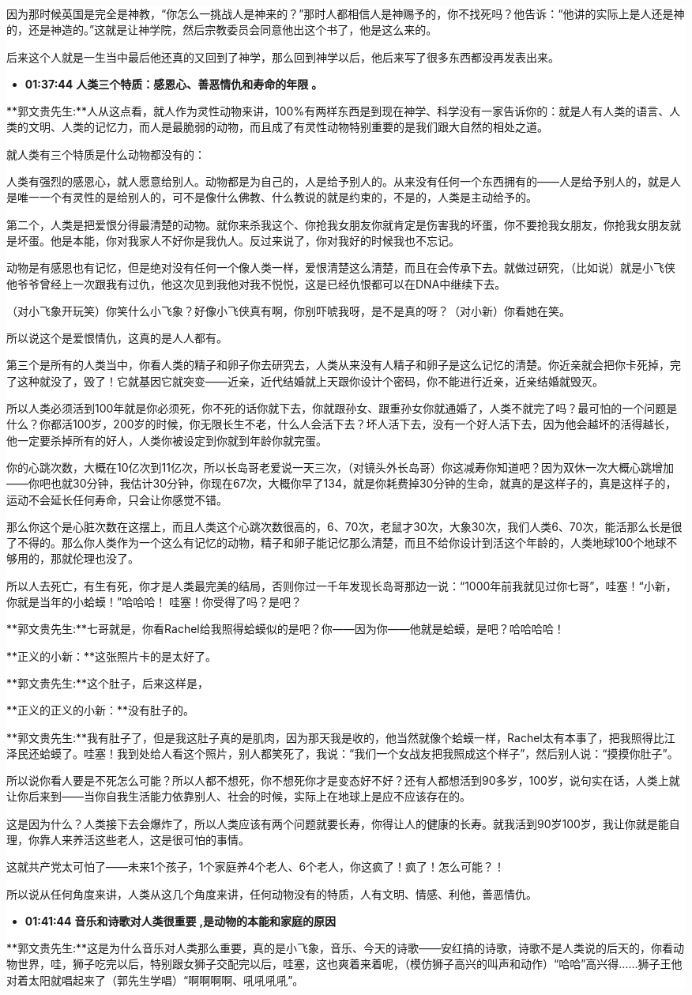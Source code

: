 因为那时候英国是完全是神教，“你怎么一挑战人是神来的？”那时人都相信人是神赐予的，你不找死吗？他告诉：“他讲的实际上是人还是神的，还是神造的。”这就是让神学院，然后宗教委员会同意他出这个书了，他是这么来的。
 
后来这个人就是一生当中最后他还真的又回到了神学，那么回到神学以后，他后来写了很多东西都没再发表出来。

- **01:37:44** **人类三个特质：感恩心、善恶情仇和寿命的年限** **。**

**郭文贵先生:**人从这点看，就人作为灵性动物来讲，100%有两样东西是到现在神学、科学没有一家告诉你的：就是人有人类的语言、人类的文明、人类的记忆力，而人是最脆弱的动物，而且成了有灵性动物特别重要的是我们跟大自然的相处之道。
 
就人类有三个特质是什么动物都没有的：
 
人类有强烈的感恩心，就人愿意给别人。动物都是为自己的，人是给予别人的。从来没有任何一个东西拥有的——人是给予别人的，就是人是唯一一个有灵性的是给别人的，可不是像什么佛教、什么教说的就是约束的，不是的，人类是主动给予的。
 
第二个，人类是把爱恨分得最清楚的动物。就你来杀我这个、你抢我女朋友你就肯定是伤害我的坏蛋，你不要抢我女朋友，你抢我女朋友就是坏蛋。他是本能，你对我家人不好你是我仇人。反过来说了，你对我好的时候我也不忘记。
 
动物是有感恩也有记忆，但是绝对没有任何一个像人类一样，爱恨清楚这么清楚，而且在会传承下去。就做过研究，（比如说）就是小飞侠他爷爷曾经上一次跟我有过仇，他这次见到我他对我不悦悦，这是已经仇恨都可以在DNA中继续下去。
 
（对小飞象开玩笑）你笑什么小飞象？好像小飞侠真有啊，你别吓唬我呀，是不是真的呀？（对小新）你看她在笑。
 
所以说这个是爱恨情仇，这真的是人人都有。
 
第三个是所有的人类当中，你看人类的精子和卵子你去研究去，人类从来没有人精子和卵子是这么记忆的清楚。你近亲就会把你卡死掉，完了这种就没了，毁了！它就基因它就突变——近亲，近代结婚就上天跟你设计个密码，你不能进行近亲，近亲结婚就毁灭。
 
所以人类必须活到100年就是你必须死，你不死的话你就下去，你就跟孙女、跟重孙女你就通婚了，人类不就完了吗？最可怕的一个问题是什么？你都活100岁，200岁的时候，你无限长生不老，什么人会活下去？坏人活下去，没有一个好人活下去，因为他会越坏的活得越长，他一定要杀掉所有的好人，人类你被设定到你就到年龄你就完蛋。
 
你的心跳次数，大概在10亿次到11亿次，所以长岛哥老爱说一天三次，（对镜头外长岛哥）你这减寿你知道吧？因为双休一次大概心跳增加——你吧也就30分钟，我估计30分钟，你现在67次，大概你早了134，就是你耗费掉30分钟的生命，就真的是这样子的，真是这样子的，运动不会延长任何寿命，只会让你感觉不错。
 
那么你这个是心脏次数在这摆上，而且人类这个心跳次数很高的，6、70次，老鼠才30次，大象30次，我们人类6、70次，能活那么长是很了不得的。那么你人类作为一个这么有记忆的动物，精子和卵子能记忆那么清楚，而且不给你设计到活这个年龄的，人类地球100个地球不够用的，那就伦理也没了。
 
所以人去死亡，有生有死，你才是人类最完美的结局，否则你过一千年发现长岛哥那边一说：“1000年前我就见过你七哥”，哇塞！“小新，你就是当年的小蛤蟆！”哈哈哈！ 哇塞！你受得了吗？是吧？
 
**郭文贵先生:**七哥就是，你看Rachel给我照得蛤蟆似的是吧？你——因为你——他就是蛤蟆，是吧？哈哈哈哈！
 
**正义的小新：**这张照片卡的是太好了。
 
**郭文贵先生:**这个肚子，后来这样是，
 
**正义的正义的小新：**没有肚子的。
 
**郭文贵先生:**我有肚子了，但是我这肚子真的是肌肉，因为那天我是收的，他当然就像个蛤蟆一样，Rachel太有本事了，把我照得比江泽民还蛤蟆了。哇塞！我到处给人看这个照片，别人都笑死了，我说：“我们一个女战友把我照成这个样子”，然后别人说：“摸摸你肚子”。
 
所以说你看人要是不死怎么可能？所以人都不想死，你不想死你才是变态好不好？还有人都想活到90多岁，100岁，说句实在话，人类上就让你后来到——当你自我生活能力依靠别人、社会的时候，实际上在地球上是应不应该存在的。
 
这是因为什么？人类接下去会爆炸了，所以人类应该有两个问题就要长寿，你得让人的健康的长寿。就我活到90岁100岁，我让你就是能自理，你靠人来养活这些老人，这是很可怕的事情。
 
这就共产党太可怕了——未来1个孩子，1个家庭养4个老人、6个老人，你这疯了！疯了！怎么可能？！
 
所以说从任何角度来讲，人类从这几个角度来讲，任何动物没有的特质，人有文明、情感、利他，善恶情仇。

- **01:41:44** **音乐和诗歌对人类很重要** **,是动物的本能和家庭的原因**

**郭文贵先生:**这是为什么音乐对人类那么重要，真的是小飞象，音乐、今天的诗歌——安红搞的诗歌，诗歌不是人类说的后天的，你看动物世界，哇，狮子吃完以后，特别跟女狮子交配完以后，哇塞，这也爽着来着呢，（模仿狮子高兴的叫声和动作）“哈哈”高兴得……狮子王他对着太阳就唱起来了（郭先生学唱）“啊啊啊啊、吼吼吼吼”。
 